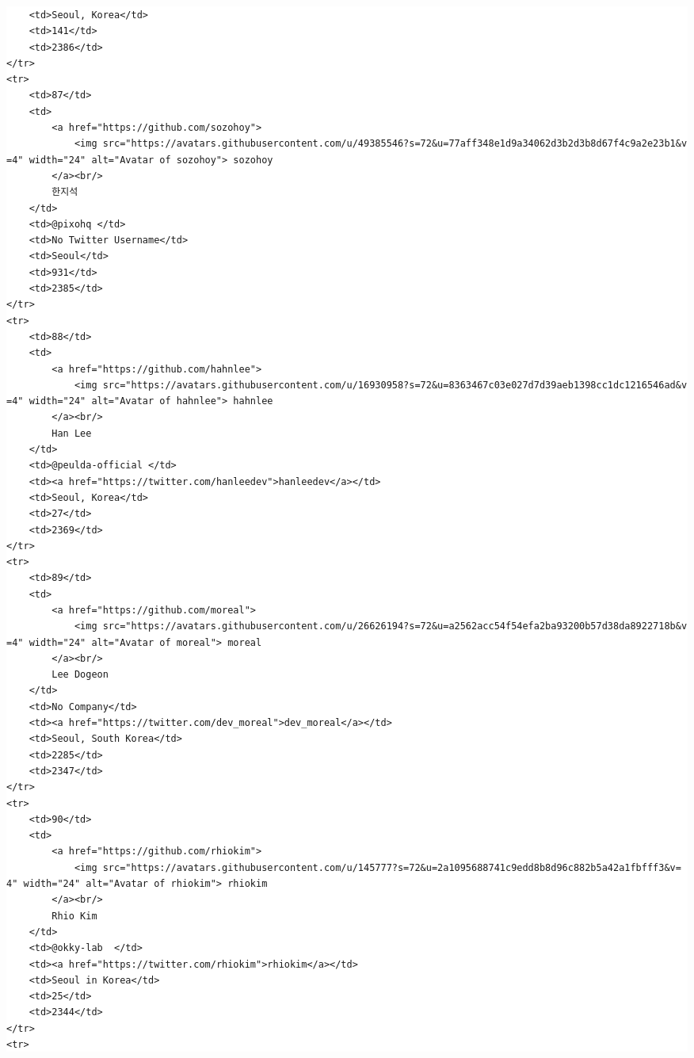 		<td>Seoul, Korea</td>
		<td>141</td>
		<td>2386</td>
	</tr>
	<tr>
		<td>87</td>
		<td>
			<a href="https://github.com/sozohoy">
				<img src="https://avatars.githubusercontent.com/u/49385546?s=72&u=77aff348e1d9a34062d3b2d3b8d67f4c9a2e23b1&v=4" width="24" alt="Avatar of sozohoy"> sozohoy
			</a><br/>
			한지석
		</td>
		<td>@pixohq </td>
		<td>No Twitter Username</td>
		<td>Seoul</td>
		<td>931</td>
		<td>2385</td>
	</tr>
	<tr>
		<td>88</td>
		<td>
			<a href="https://github.com/hahnlee">
				<img src="https://avatars.githubusercontent.com/u/16930958?s=72&u=8363467c03e027d7d39aeb1398cc1dc1216546ad&v=4" width="24" alt="Avatar of hahnlee"> hahnlee
			</a><br/>
			Han Lee
		</td>
		<td>@peulda-official </td>
		<td><a href="https://twitter.com/hanleedev">hanleedev</a></td>
		<td>Seoul, Korea</td>
		<td>27</td>
		<td>2369</td>
	</tr>
	<tr>
		<td>89</td>
		<td>
			<a href="https://github.com/moreal">
				<img src="https://avatars.githubusercontent.com/u/26626194?s=72&u=a2562acc54f54efa2ba93200b57d38da8922718b&v=4" width="24" alt="Avatar of moreal"> moreal
			</a><br/>
			Lee Dogeon
		</td>
		<td>No Company</td>
		<td><a href="https://twitter.com/dev_moreal">dev_moreal</a></td>
		<td>Seoul, South Korea</td>
		<td>2285</td>
		<td>2347</td>
	</tr>
	<tr>
		<td>90</td>
		<td>
			<a href="https://github.com/rhiokim">
				<img src="https://avatars.githubusercontent.com/u/145777?s=72&u=2a1095688741c9edd8b8d96c882b5a42a1fbfff3&v=4" width="24" alt="Avatar of rhiokim"> rhiokim
			</a><br/>
			Rhio Kim
		</td>
		<td>@okky-lab  </td>
		<td><a href="https://twitter.com/rhiokim">rhiokim</a></td>
		<td>Seoul in Korea</td>
		<td>25</td>
		<td>2344</td>
	</tr>
	<tr>